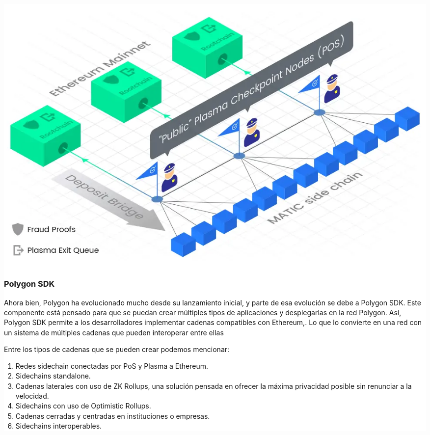 ![polygon-matic-arquitectura](./images/polygon-matic-arquitectura.webp)

### Polygon SDK

Ahora bien, Polygon ha evolucionado mucho desde su lanzamiento inicial, y parte de esa evolución se debe a Polygon SDK. Este componente está pensado para que se puedan crear múltiples tipos de aplicaciones y desplegarlas en la red Polygon. Así, Polygon SDK permite a los desarrolladores implementar cadenas compatibles con Ethereum,. Lo que lo convierte en una red con un sistema de múltiples cadenas que pueden interoperar entre ellas

Entre los tipos de cadenas que se pueden crear podemos mencionar:

1. Redes sidechain conectadas por PoS y Plasma a Ethereum.
2. Sidechains standalone.
3. Cadenas laterales con uso de ZK Rollups, una solución pensada en ofrecer la máxima privacidad posible sin renunciar a la velocidad.
4. Sidechains con uso de Optimistic Rollups.
5. Cadenas cerradas y centradas en instituciones o empresas.
6. Sidechains interoperables.
